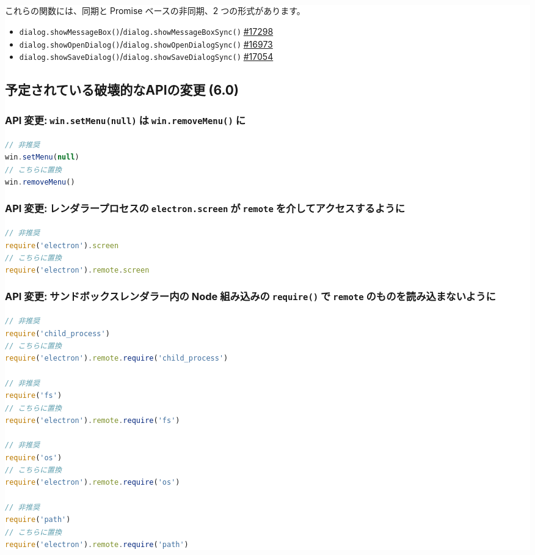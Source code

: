 これらの関数には、同期と Promise ベースの非同期、2 つの形式があります。

* `dialog.showMessageBox()`/`dialog.showMessageBoxSync()` [#17298](https://github.com/electron/electron/pull/17298)
* `dialog.showOpenDialog()`/`dialog.showOpenDialogSync()` [#16973](https://github.com/electron/electron/pull/16973)
* `dialog.showSaveDialog()`/`dialog.showSaveDialogSync()` [#17054](https://github.com/electron/electron/pull/17054)

## 予定されている破壊的なAPIの変更 (6.0)

### API 変更: `win.setMenu(null)` は `win.removeMenu()` に

```js
// 非推奨
win.setMenu(null)
// こちらに置換
win.removeMenu()
```

### API 変更: レンダラープロセスの `electron.screen` が `remote` を介してアクセスするように

```js
// 非推奨
require('electron').screen
// こちらに置換
require('electron').remote.screen
```

### API 変更: サンドボックスレンダラー内の Node 組み込みの `require()` で `remote` のものを読み込まないように

```js
// 非推奨
require('child_process')
// こちらに置換
require('electron').remote.require('child_process')

// 非推奨
require('fs')
// こちらに置換
require('electron').remote.require('fs')

// 非推奨
require('os')
// こちらに置換
require('electron').remote.require('os')

// 非推奨
require('path')
// こちらに置換
require('electron').remote.require('path')
```
